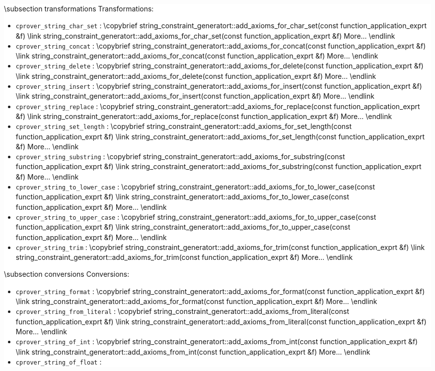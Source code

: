 \subsection transformations Transformations:  

  * `cprover_string_char_set` :
    \copybrief string_constraint_generatort::add_axioms_for_char_set(const function_application_exprt &f)
    \link string_constraint_generatort::add_axioms_for_char_set(const function_application_exprt &f) More... \endlink
  * `cprover_string_concat` : 
    \copybrief string_constraint_generatort::add_axioms_for_concat(const function_application_exprt &f)
    \link string_constraint_generatort::add_axioms_for_concat(const function_application_exprt &f) More... \endlink
  * `cprover_string_delete` :
    \copybrief string_constraint_generatort::add_axioms_for_delete(const function_application_exprt &f)
    \link string_constraint_generatort::add_axioms_for_delete(const function_application_exprt &f) More... \endlink
  * `cprover_string_insert` : 
    \copybrief string_constraint_generatort::add_axioms_for_insert(const function_application_exprt &f)
    \link string_constraint_generatort::add_axioms_for_insert(const function_application_exprt &f) More... \endlink
  * `cprover_string_replace` :
    \copybrief string_constraint_generatort::add_axioms_for_replace(const function_application_exprt &f)
    \link string_constraint_generatort::add_axioms_for_replace(const function_application_exprt &f) More... \endlink
  * `cprover_string_set_length` :
    \copybrief string_constraint_generatort::add_axioms_for_set_length(const function_application_exprt &f)
    \link string_constraint_generatort::add_axioms_for_set_length(const function_application_exprt &f) More... \endlink
  * `cprover_string_substring` : 
    \copybrief string_constraint_generatort::add_axioms_for_substring(const function_application_exprt &f)
    \link string_constraint_generatort::add_axioms_for_substring(const function_application_exprt &f) More... \endlink
  * `cprover_string_to_lower_case` :
    \copybrief string_constraint_generatort::add_axioms_for_to_lower_case(const function_application_exprt &f)
    \link string_constraint_generatort::add_axioms_for_to_lower_case(const function_application_exprt &f) More... \endlink
  * `cprover_string_to_upper_case` :
    \copybrief string_constraint_generatort::add_axioms_for_to_upper_case(const function_application_exprt &f)
    \link string_constraint_generatort::add_axioms_for_to_upper_case(const function_application_exprt &f) More... \endlink
  * `cprover_string_trim` :
    \copybrief string_constraint_generatort::add_axioms_for_trim(const function_application_exprt &f)
    \link string_constraint_generatort::add_axioms_for_trim(const function_application_exprt &f) More... \endlink

\subsection conversions Conversions:

  * `cprover_string_format` :
    \copybrief string_constraint_generatort::add_axioms_for_format(const function_application_exprt &f)
    \link string_constraint_generatort::add_axioms_for_format(const function_application_exprt &f) More... \endlink
  * `cprover_string_from_literal` :
    \copybrief string_constraint_generatort::add_axioms_from_literal(const function_application_exprt &f)
    \link string_constraint_generatort::add_axioms_from_literal(const function_application_exprt &f) More... \endlink
  * `cprover_string_of_int` :
    \copybrief string_constraint_generatort::add_axioms_from_int(const function_application_exprt &f)
    \link string_constraint_generatort::add_axioms_from_int(const function_application_exprt &f) More... \endlink
  * `cprover_string_of_float` :